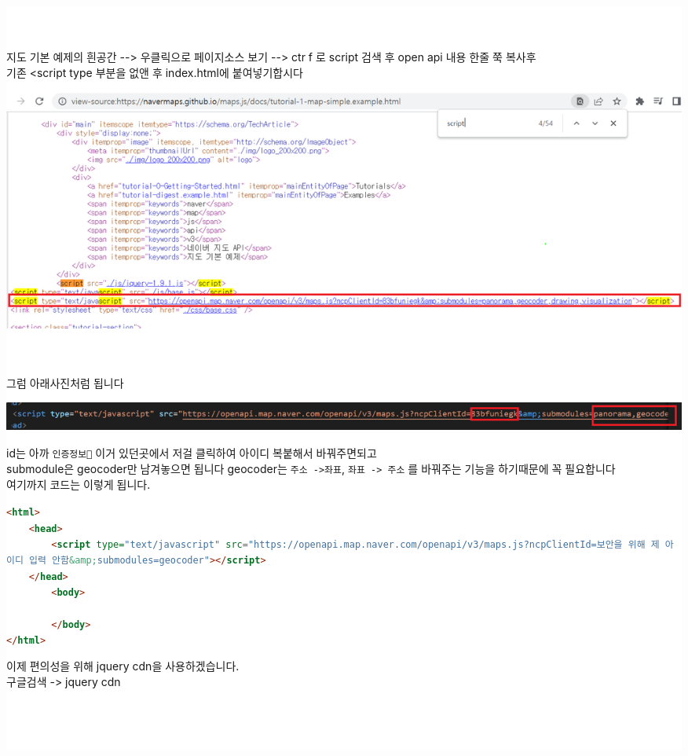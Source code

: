 <br>
<br>

지도 기본 예제의 흰공간 --> 우클릭으로 페이지소스 보기 --> ctr f 로 script 검색 후 open api 내용 한줄 쭉 복사후\
기존 <script type 부분을 없앤 후 index.html에 붙여넣기합시다

![Desktop View](/assets/img/api/naver-map-api-pharmacy/8.PNG)

<br>
<br>
그럼 아래사진처럼 됩니다

![Desktop View](/assets/img/api/naver-map-api-pharmacy/9.PNG)

id는 아까 `인증정보🔑` 이거 있던곳에서 저걸 클릭하여 아이디 복붙해서 바꿔주면되고\
submodule은 geocoder만 남겨놓으면 됩니다 geocoder는 `주소 ->좌표`, `좌표 -> 주소` 를 바꿔주는 기능을 하기때문에 꼭 필요합니다\
여기까지 코드는 이렇게 됩니다.

```html
<html>
    <head>
        <script type="text/javascript" src="https://openapi.map.naver.com/openapi/v3/maps.js?ncpClientId=보안을 위해 제 아이디 입력 안함&amp;submodules=geocoder"></script>
    </head>
        <body>

        </body>
</html>
```
이제 편의성을 위해 jquery cdn을 사용하겠습니다.\
구글검색 -> jquery cdn

<br>
<br>
<br>

